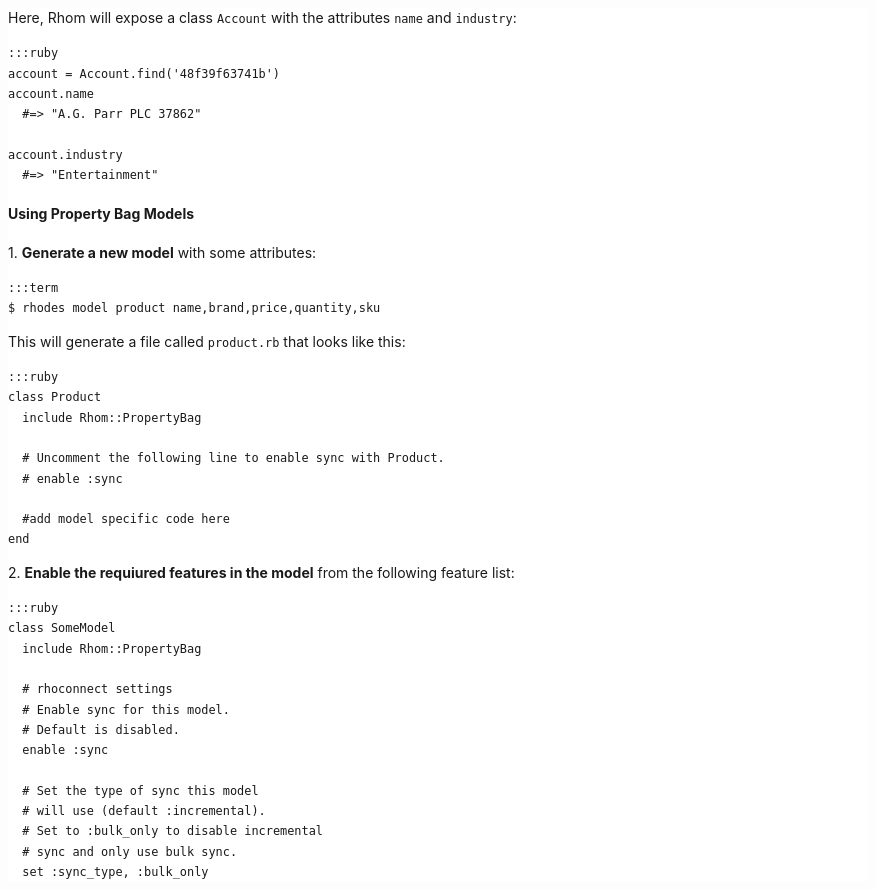 Here, Rhom will expose a class `Account` with the attributes `name` and `industry`:

    :::ruby
    account = Account.find('48f39f63741b')
    account.name
      #=> "A.G. Parr PLC 37862"

    account.industry
      #=> "Entertainment"

#### Using Property Bag Models
&#49;. **Generate a new model** with some attributes:

    :::term
    $ rhodes model product name,brand,price,quantity,sku

This will generate a file called `product.rb` that looks like this:

    :::ruby
    class Product
      include Rhom::PropertyBag

      # Uncomment the following line to enable sync with Product.
      # enable :sync

      #add model specific code here
    end

&#50;. **Enable the requiured features in the model** from the following feature list:

    :::ruby
    class SomeModel
      include Rhom::PropertyBag

      # rhoconnect settings
      # Enable sync for this model.
      # Default is disabled.
      enable :sync

      # Set the type of sync this model
      # will use (default :incremental).
      # Set to :bulk_only to disable incremental
      # sync and only use bulk sync.
      set :sync_type, :bulk_only
